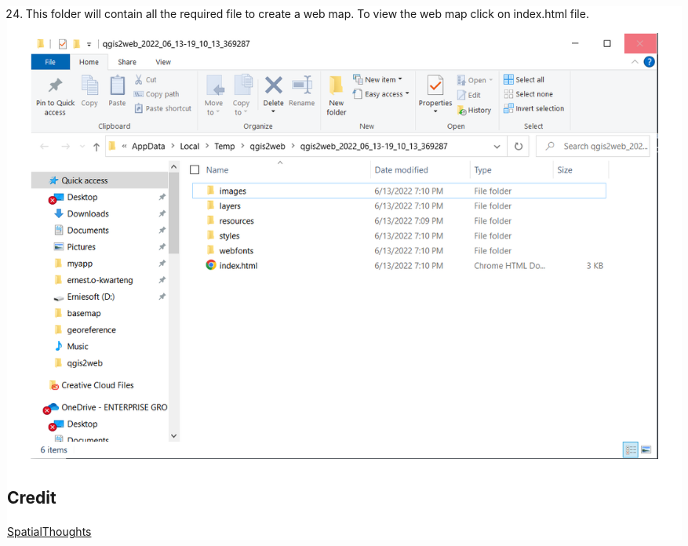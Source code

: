 
24. This folder will contain all the required file to create a web map. To view the web map click on index.html file.
<p align="center">
   <img Width=800 src="../../images/qgis2web/qgis2web_24.png" >
</p>






## Credit 
[SpatialThoughts](https://spatialthoughts.com/)
